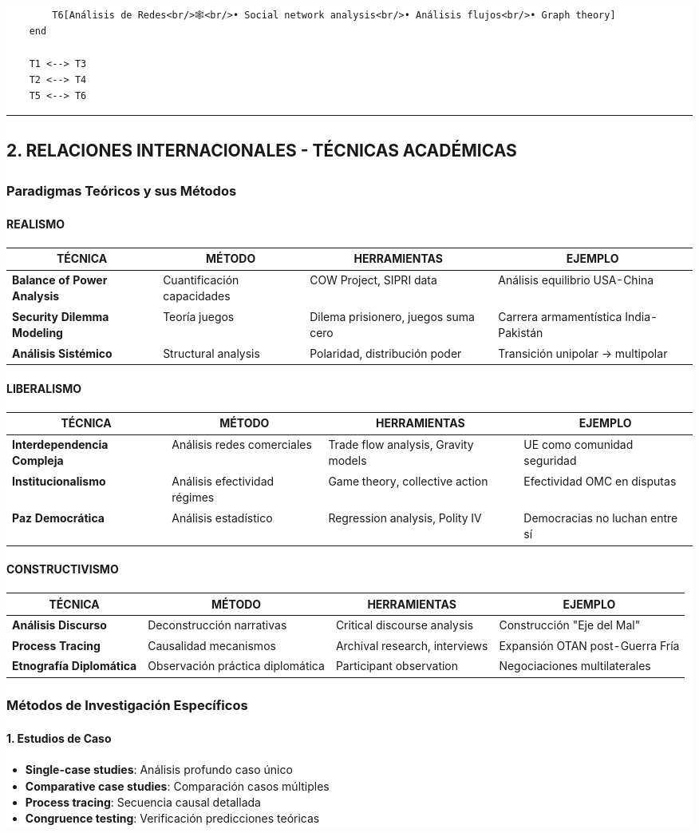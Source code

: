 ```mermaid
        T6[Análisis de Redes<br/>🕸️<br/>• Social network analysis<br/>• Análisis flujos<br/>• Graph theory]
    end
    
    T1 <--> T3
    T2 <--> T4
    T5 <--> T6
```

---

## 2. RELACIONES INTERNACIONALES - TÉCNICAS ACADÉMICAS

### Paradigmas Teóricos y sus Métodos

#### **REALISMO**
| TÉCNICA | MÉTODO | HERRAMIENTAS | EJEMPLO |
|---------|--------|--------------|---------|
| **Balance of Power Analysis** | Cuantificación capacidades | COW Project, SIPRI data | Análisis equilibrio USA-China |
| **Security Dilemma Modeling** | Teoría juegos | Dilema prisionero, juegos suma cero | Carrera armamentística India-Pakistán |
| **Análisis Sistémico** | Structural analysis | Polaridad, distribución poder | Transición unipolar → multipolar |

#### **LIBERALISMO**
| TÉCNICA | MÉTODO | HERRAMIENTAS | EJEMPLO |
|---------|--------|--------------|---------|
| **Interdependencia Compleja** | Análisis redes comerciales | Trade flow analysis, Gravity models | UE como comunidad seguridad |
| **Institucionalismo** | Análisis efectividad régimes | Game theory, collective action | Efectividad OMC en disputas |
| **Paz Democrática** | Análisis estadístico | Regression analysis, Polity IV | Democracias no luchan entre sí |

#### **CONSTRUCTIVISMO**
| TÉCNICA | MÉTODO | HERRAMIENTAS | EJEMPLO |
|---------|--------|--------------|---------|
| **Análisis Discurso** | Deconstrucción narrativas | Critical discourse analysis | Construcción "Eje del Mal" |
| **Process Tracing** | Causalidad mecanismos | Archival research, interviews | Expansión OTAN post-Guerra Fría |
| **Etnografía Diplomática** | Observación práctica diplomática | Participant observation | Negociaciones multilaterales |

### Métodos de Investigación Específicos

#### **1. Estudios de Caso**
- **Single-case studies**: Análisis profundo caso único
- **Comparative case studies**: Comparación casos múltiples  
- **Process tracing**: Secuencia causal detallada
- **Congruence testing**: Verificación predicciones teóricas
